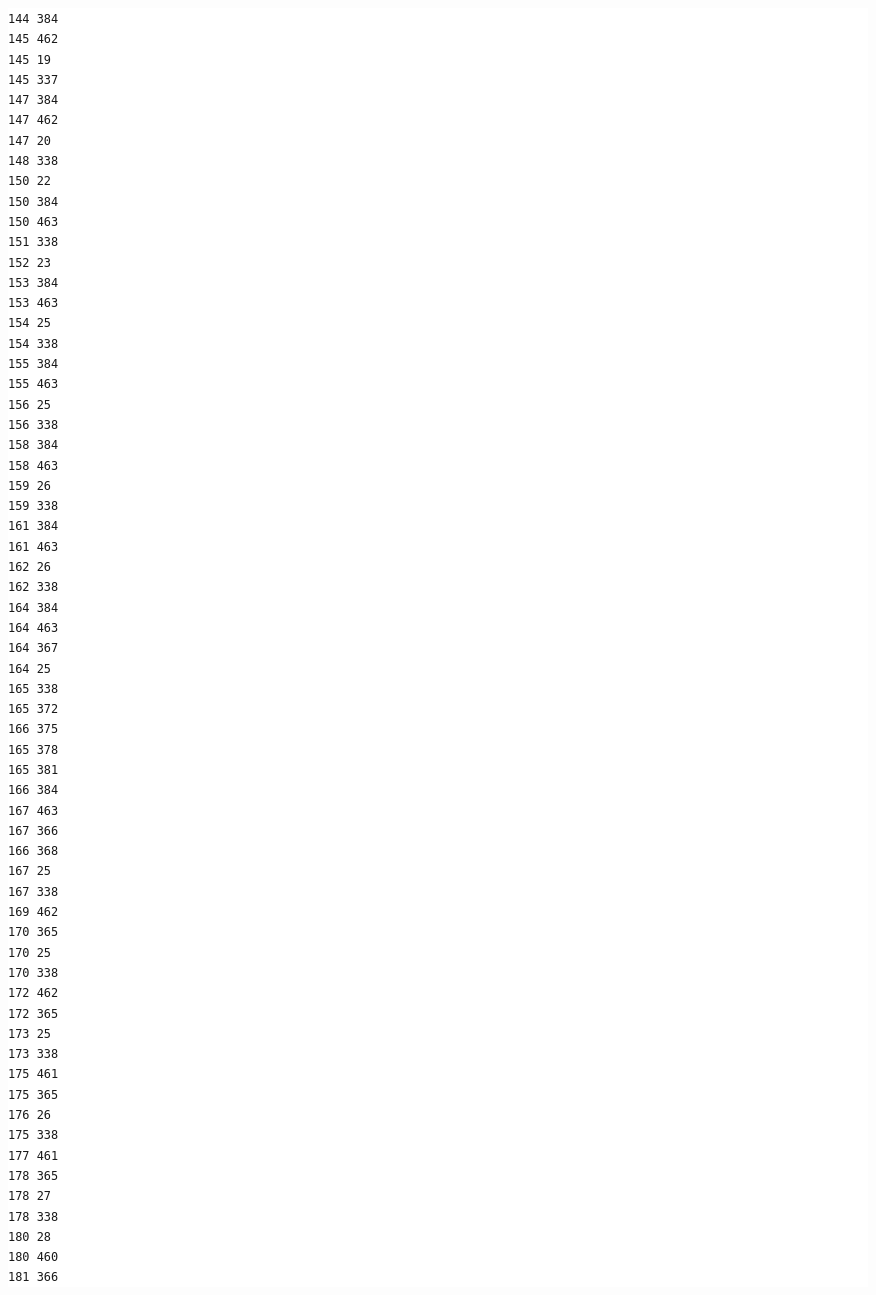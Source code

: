 ```
144 384
145 462
145 19
145 337
147 384
147 462
147 20
148 338
150 22
150 384
150 463
151 338
152 23
153 384
153 463
154 25
154 338
155 384
155 463
156 25
156 338
158 384
158 463
159 26
159 338
161 384
161 463
162 26
162 338
164 384
164 463
164 367
164 25
165 338
165 372
166 375
165 378
165 381
166 384
167 463
167 366
166 368
167 25
167 338
169 462
170 365
170 25
170 338
172 462
172 365
173 25
173 338
175 461
175 365
176 26
175 338
177 461
178 365
178 27
178 338
180 28
180 460
181 366
```